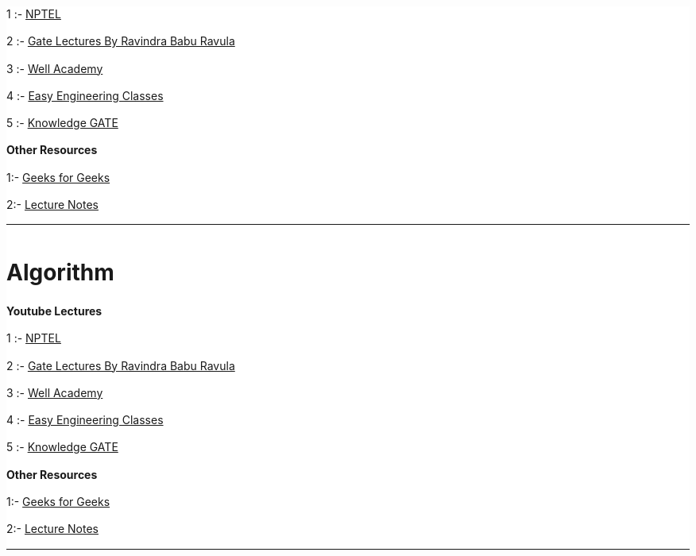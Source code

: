 1 :- <a href="https://www.youtube.com/channel/UC640y4UvDAlya_WOj5U4pfA" target="_blank">NPTEL</a>

2 :- <a href="https://www.youtube.com/channel/UCJjC1hn78yZqTf0vdTC6wAQ" target="_blank">Gate Lectures By Ravindra Babu Ravula</a>

3 :- <a href="https://www.youtube.com/channel/UCQA9tK0nRK1e_Bqg0uETs8A" target="_blank">Well Academy</a>

4 :- <a href="https://www.youtube.com/results?search_query=easy+engineering+classes" target="_blank">Easy Engineering Classes</a>

5 :- <a href="https://www.youtube.com/channel/UCA6yfpYhy5sWMjRGOT-OAIQ" target="_blank">Knowledge GATE</a>

**Other Resources**

1:- <a href="https://www.geeksforgeeks.org/" target="_blank">Geeks for Geeks</a>

2:- <a href="https://lecturenotes.in/course/all/1/computer-science-engineering" target="_blank">Lecture Notes</a>

------------------------------------------------------------------------------------------------------------------------------


# Algorithm

**Youtube Lectures**

1 :- <a href="https://www.youtube.com/channel/UC640y4UvDAlya_WOj5U4pfA" target="_blank">NPTEL</a>

2 :- <a href="https://www.youtube.com/channel/UCJjC1hn78yZqTf0vdTC6wAQ" target="_blank">Gate Lectures By Ravindra Babu Ravula</a>

3 :- <a href="https://www.youtube.com/channel/UCQA9tK0nRK1e_Bqg0uETs8A" target="_blank">Well Academy</a>

4 :- <a href="https://www.youtube.com/results?search_query=easy+engineering+classes" target="_blank">Easy Engineering Classes</a>

5 :- <a href="https://www.youtube.com/channel/UCA6yfpYhy5sWMjRGOT-OAIQ" target="_blank">Knowledge GATE</a>

**Other Resources**

1:- <a href="https://www.geeksforgeeks.org/" target="_blank">Geeks for Geeks</a>

2:- <a href="https://lecturenotes.in/course/all/1/computer-science-engineering" target="_blank">Lecture Notes</a>

------------------------------------------------------------------------------------------------------------------------------








